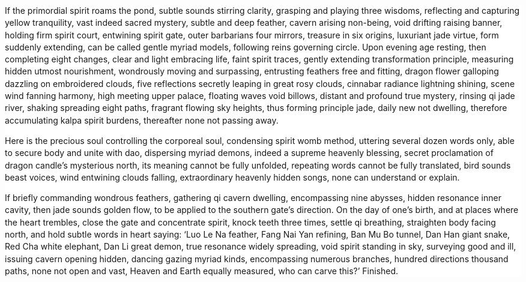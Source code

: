 If the primordial spirit roams the pond, subtle sounds stirring clarity, grasping and playing three wisdoms, reflecting and capturing yellow tranquility, vast indeed sacred mystery, subtle and deep feather, cavern arising non-being, void drifting raising banner, holding firm spirit court, entwining spirit gate, outer barbarians four mirrors, treasure in six origins, luxuriant jade virtue, form suddenly extending, can be called gentle myriad models, following reins governing circle. Upon evening age resting, then completing eight changes, clear and light embracing life, faint spirit traces, gently extending transformation principle, measuring hidden utmost nourishment, wondrously moving and surpassing, entrusting feathers free and fitting, dragon flower galloping dazzling on embroidered clouds, five reflections secretly leaping in great rosy clouds, cinnabar radiance lightning shining, scene wind fanning harmony, high meeting upper palace, floating waves void billows, distant and profound true mystery, rinsing qi jade river, shaking spreading eight paths, fragrant flowing sky heights, thus forming principle jade, daily new not dwelling, therefore accumulating kalpa spirit burdens, thereafter none not passing away.

Here is the precious soul controlling the corporeal soul, condensing spirit womb method, uttering several dozen words only, able to secure body and unite with dao, dispersing myriad demons, indeed a supreme heavenly blessing, secret proclamation of dragon candle’s mysterious north, its meaning cannot be fully unfolded, repeating words cannot be fully translated, bird sounds beast voices, wind entwining clouds falling, extraordinary heavenly hidden songs, none can understand or explain.

If briefly commanding wondrous feathers, gathering qi cavern dwelling, encompassing nine abysses, hidden resonance inner cavity, then jade sounds golden flow, to be applied to the southern gate’s direction. On the day of one’s birth, and at places where the heart trembles, close the gate and concentrate spirit, knock teeth three times, settle qi breathing, straighten body facing north, and hold subtle words in heart saying: ‘Luo Le Na feather, Fang Nai Yan refining, Ban Mu Bo tunnel, Dan Han giant snake, Red Cha white elephant, Dan Li great demon, true resonance widely spreading, void spirit standing in sky, surveying good and ill, issuing cavern opening hidden, dancing gazing myriad kinds, encompassing numerous branches, hundred directions thousand paths, none not open and vast, Heaven and Earth equally measured, who can carve this?’ Finished.
